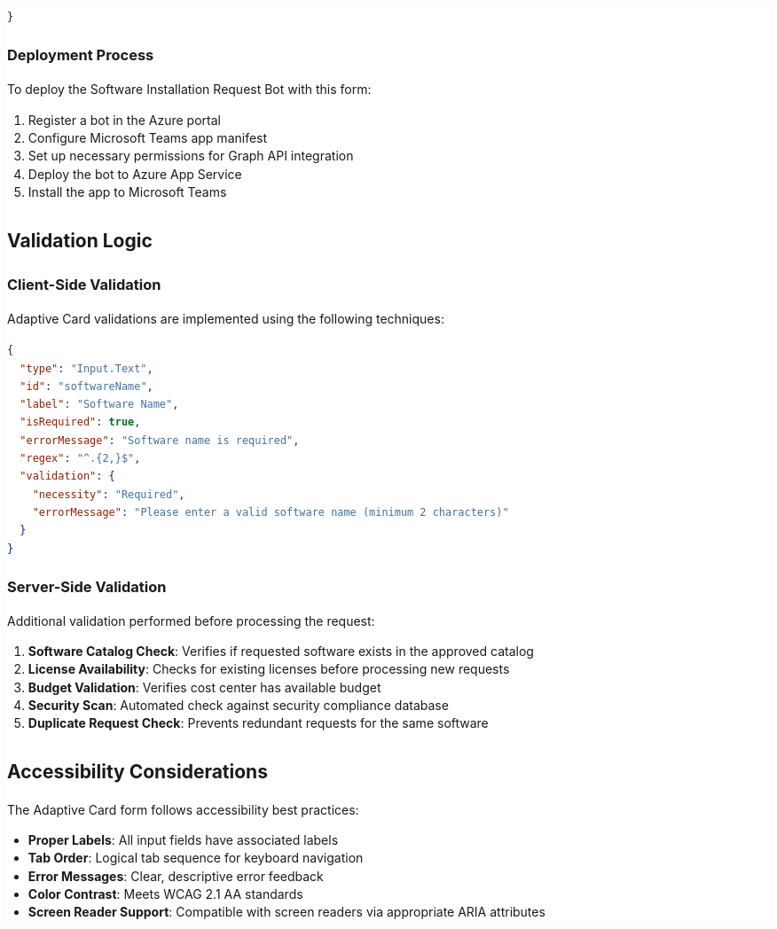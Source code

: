 ```javascript
}
```

### Deployment Process

To deploy the Software Installation Request Bot with this form:

1. Register a bot in the Azure portal
2. Configure Microsoft Teams app manifest
3. Set up necessary permissions for Graph API integration
4. Deploy the bot to Azure App Service
5. Install the app to Microsoft Teams

## Validation Logic

### Client-Side Validation

Adaptive Card validations are implemented using the following techniques:

```json
{
  "type": "Input.Text",
  "id": "softwareName",
  "label": "Software Name",
  "isRequired": true,
  "errorMessage": "Software name is required",
  "regex": "^.{2,}$",
  "validation": {
    "necessity": "Required",
    "errorMessage": "Please enter a valid software name (minimum 2 characters)"
  }
}
```

### Server-Side Validation

Additional validation performed before processing the request:

1. **Software Catalog Check**: Verifies if requested software exists in the approved catalog
2. **License Availability**: Checks for existing licenses before processing new requests
3. **Budget Validation**: Verifies cost center has available budget
4. **Security Scan**: Automated check against security compliance database
5. **Duplicate Request Check**: Prevents redundant requests for the same software

## Accessibility Considerations

The Adaptive Card form follows accessibility best practices:

- **Proper Labels**: All input fields have associated labels
- **Tab Order**: Logical tab sequence for keyboard navigation
- **Error Messages**: Clear, descriptive error feedback
- **Color Contrast**: Meets WCAG 2.1 AA standards
- **Screen Reader Support**: Compatible with screen readers via appropriate ARIA attributes
